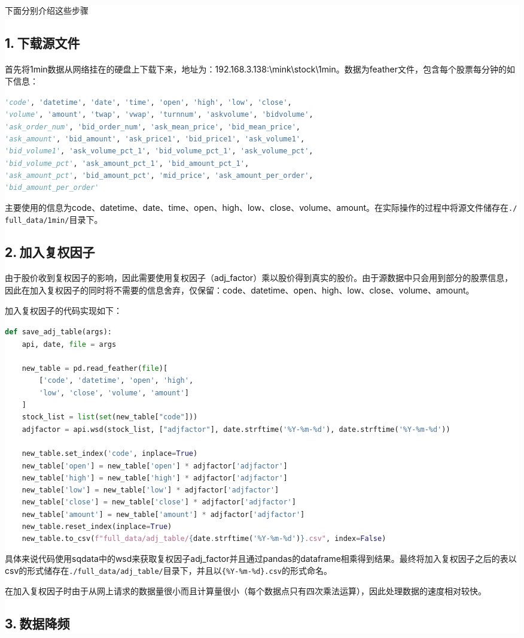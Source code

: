 下面分别介绍这些步骤

## 1. 下载源文件

首先将1min数据从网络挂在的硬盘上下载下来，地址为：192.168.3.138:\mink\stock\1min。数据为feather文件，包含每个股票每分钟的如下信息：

```python
'code', 'datetime', 'date', 'time', 'open', 'high', 'low', 'close',
'volume', 'amount', 'twap', 'vwap', 'turnnum', 'askvolume', 'bidvolume',
'ask_order_num', 'bid_order_num', 'ask_mean_price', 'bid_mean_price',
'ask_amount', 'bid_amount', 'ask_price1', 'bid_price1', 'ask_volume1',
'bid_volume1', 'ask_volume_pct_1', 'bid_volume_pct_1', 'ask_volume_pct',
'bid_volume_pct', 'ask_amount_pct_1', 'bid_amount_pct_1',
'ask_amount_pct', 'bid_amount_pct', 'mid_price', 'ask_amount_per_order',
'bid_amount_per_order'
```

主要使用的信息为code、datetime、date、time、open、high、low、close、volume、amount。在实际操作的过程中将源文件储存在`./full_data/1min/`目录下。

## 2. 加入复权因子

由于股价收到复权因子的影响，因此需要使用复权因子（adj_factor）乘以股价得到真实的股价。由于源数据中只会用到部分的股票信息，因此在加入复权因子的同时将不需要的信息舍弃，仅保留：code、datetime、open、high、low、close、volume、amount。

加入复权因子的代码实现如下：

```python
def save_adj_table(args):
    api, date, file = args

    new_table = pd.read_feather(file)[
        ['code', 'datetime', 'open', 'high', 
        'low', 'close', 'volume', 'amount']
    ]
    stock_list = list(set(new_table["code"]))
    adjfactor = api.wsd(stock_list, ["adjfactor"], date.strftime('%Y-%m-%d'), date.strftime('%Y-%m-%d'))

    new_table.set_index('code', inplace=True)
    new_table['open'] = new_table['open'] * adjfactor['adjfactor']
    new_table['high'] = new_table['high'] * adjfactor['adjfactor']
    new_table['low'] = new_table['low'] * adjfactor['adjfactor']
    new_table['close'] = new_table['close'] * adjfactor['adjfactor']
    new_table['amount'] = new_table['amount'] * adjfactor['adjfactor']
    new_table.reset_index(inplace=True)
    new_table.to_csv(f"full_data/adj_table/{date.strftime('%Y-%m-%d')}.csv", index=False)
```

具体来说代码使用sqdata中的wsd来获取复权因子adj_factor并且通过pandas的dataframe相乘得到结果。最终将加入复权因子之后的表以csv的形式储存在`./full_data/adj_table/`目录下，并且以`{%Y-%m-%d}.csv`的形式命名。

在加入复权因子时由于从网上请求的数据量很小而且计算量很小（每个数据点只有四次乘法运算），因此处理数据的速度相对较快。

## 3. 数据降频
